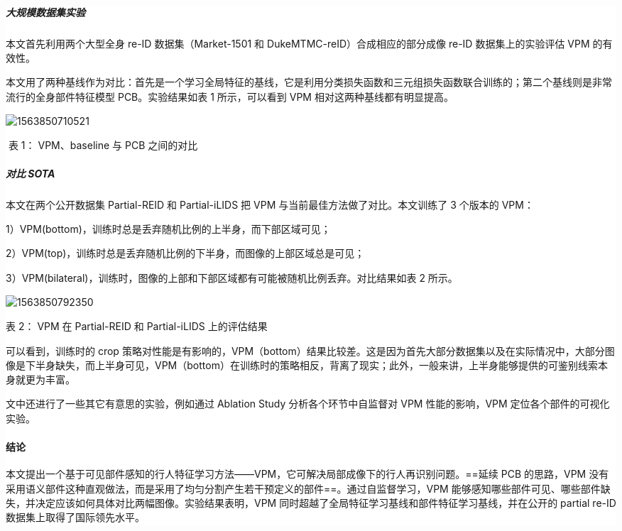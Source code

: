 ##### **大规模数据集实验**

本文首先利用两个大型全身 re-ID 数据集（Market-1501 和 DukeMTMC-reID）合成相应的部分成像 re-ID 数据集上的实验评估 VPM 的有效性。

本文用了两种基线作为对比：首先是一个学习全局特征的基线，它是利用分类损失函数和三元组损失函数联合训练的；第二个基线则是非常流行的全身部件特征模型 PCB。实验结果如表 1 所示，可以看到 VPM 相对这两种基线都有明显提高。

![1563850710521](D:\Notes\raw_images\1563850710521.png)     

​															表 1： VPM、baseline 与 PCB 之间的对比

##### **对比 SOTA**

本文在两个公开数据集 Partial-REID 和 Partial-iLIDS 把 VPM 与当前最佳方法做了对比。本文训练了 3 个版本的 VPM：

1）VPM(bottom)，训练时总是丢弃随机比例的上半身，而下部区域可见；

2）VPM(top)，训练时总是丢弃随机比例的下半身，而图像的上部区域总是可见；

3）VPM(bilateral)，训练时，图像的上部和下部区域都有可能被随机比例丢弃。对比结果如表 2 所示。

![1563850792350](D:\Notes\raw_images\1563850792350.png)      

表 2： VPM 在 Partial-REID 和 Partial-iLIDS 上的评估结果

可以看到，训练时的 crop 策略对性能是有影响的，VPM（bottom）结果比较差。这是因为首先大部分数据集以及在实际情况中，大部分图像是下半身缺失，而上半身可见，VPM（bottom）在训练时的策略相反，背离了现实；此外，一般来讲，上半身能够提供的可鉴别线索本身就更为丰富。

文中还进行了一些其它有意思的实验，例如通过 Ablation Study 分析各个环节中自监督对 VPM 性能的影响，VPM 定位各个部件的可视化实验。

#### **结论**

本文提出一个基于可见部件感知的行人特征学习方法——VPM，它可解决局部成像下的行人再识别问题。==延续 PCB 的思路，VPM 没有采用语义部件这种直观做法，而是采用了均匀分割产生若干预定义的部件==。通过自监督学习，VPM 能够感知哪些部件可见、哪些部件缺失，并决定应该如何具体对比两幅图像。实验结果表明，VPM 同时超越了全局特征学习基线和部件特征学习基线，并在公开的 partial re-ID 数据集上取得了国际领先水平。